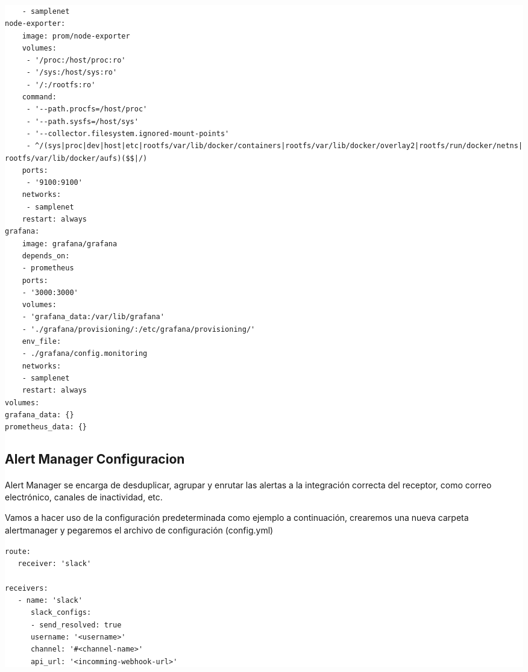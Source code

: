 ```
    - samplenet
node-exporter:
    image: prom/node-exporter
    volumes:
     - '/proc:/host/proc:ro'
     - '/sys:/host/sys:ro'
     - '/:/rootfs:ro'
    command:
     - '--path.procfs=/host/proc'
     - '--path.sysfs=/host/sys'
     - '--collector.filesystem.ignored-mount-points'
     - ^/(sys|proc|dev|host|etc|rootfs/var/lib/docker/containers|rootfs/var/lib/docker/overlay2|rootfs/run/docker/netns|rootfs/var/lib/docker/aufs)($$|/)
    ports:
     - '9100:9100'
    networks:
     - samplenet
    restart: always
grafana:
    image: grafana/grafana
    depends_on:
    - prometheus
    ports:
    - '3000:3000'
    volumes:
    - 'grafana_data:/var/lib/grafana'
    - './grafana/provisioning/:/etc/grafana/provisioning/'
    env_file:
    - ./grafana/config.monitoring
    networks:
    - samplenet
    restart: always
volumes:
grafana_data: {}
prometheus_data: {}
```


## Alert Manager Configuracion
Alert Manager se encarga de desduplicar, agrupar y enrutar las alertas a la integración correcta del receptor, como correo electrónico, canales de inactividad, etc.

Vamos a hacer uso de la configuración predeterminada como ejemplo a continuación, crearemos una nueva carpeta alertmanager y pegaremos el archivo de configuración (config.yml)

```
route:
   receiver: 'slack'

receivers:
   - name: 'slack'
      slack_configs:
      - send_resolved: true
      username: '<username>'
      channel: '#<channel-name>'
      api_url: '<incomming-webhook-url>'
```
